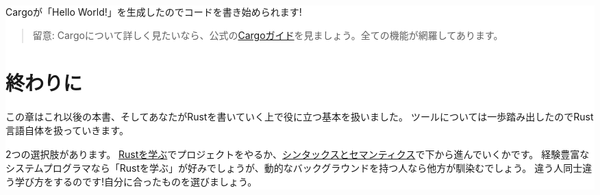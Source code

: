 Cargoが「Hello World!」を生成したのでコードを書き始められます!



> 留意: Cargoについて詳しく見たいなら、公式の[Cargoガイド][Cargo guide]を見ましょう。全ての機能が網羅してあります。

[Cargo guide]: http://doc.crates.io/guide.html


# 終わりに




この章はこれ以後の本書、そしてあなたがRustを書いていく上で役に立つ基本を扱いました。
ツールについては一歩踏み出したのでRust言語自体を扱っていきます。






2つの選択肢があります。
[Rustを学ぶ][learnrust]でプロジェクトをやるか、[シンタックスとセマンティクス][syntax]で下から進んでいくかです。
経験豊富なシステムプログラマなら「Rustを学ぶ」が好みでしょうが、動的なバックグラウンドを持つ人なら他方が馴染むでしょう。
違う人同士違う学び方をするのです!自分に合ったものを選びましょう。


[learnrust]: learn-rust.html
[syntax]: syntax-and-semantics.html


[install-page]: https://www.rust-lang.org/install.html
[irc]: irc://irc.mozilla.org/#rust
[mibbit]: http://chat.mibbit.com/?server=irc.mozilla.org&channel=%23rust
[users]: https://users.rust-lang.org/
[stackoverflow]: http://stackoverflow.com/questions/tagged/rust
[SolidOak]: https://github.com/oakes/SolidOak
[various editors]: https://github.com/rust-lang/rust/blob/master/src/etc/CONFIGS.md
[macro]: macros.html
[statically allocated]: the-stack-and-the-heap.html
[expression-oriented language]: glossary.html#式指向言語
[TOML]: https://github.com/toml-lang/toml